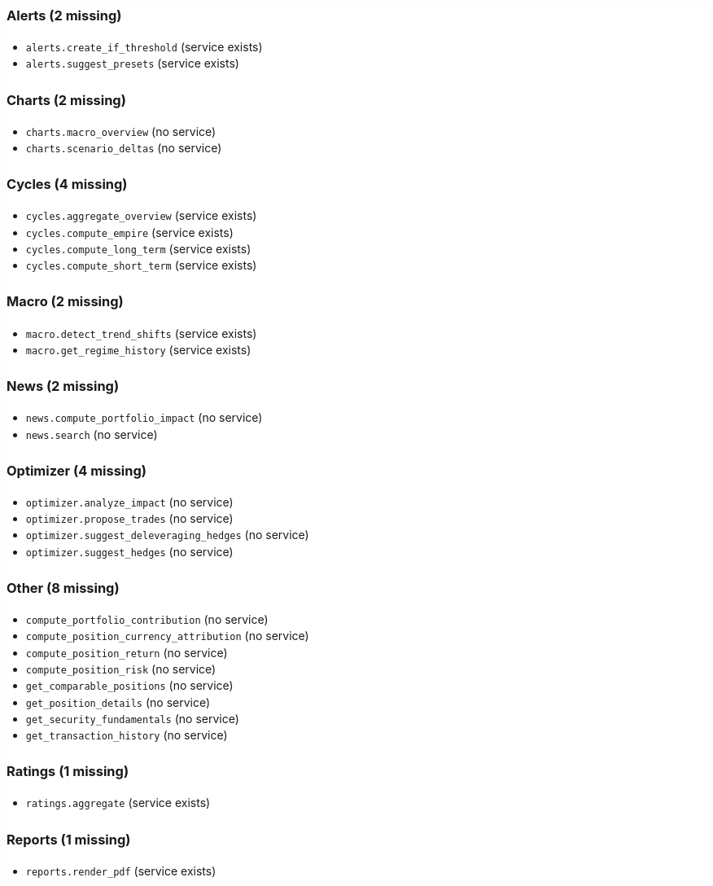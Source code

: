 ### Alerts (2 missing)

- `alerts.create_if_threshold` (service exists)
- `alerts.suggest_presets` (service exists)

### Charts (2 missing)

- `charts.macro_overview` (no service)
- `charts.scenario_deltas` (no service)

### Cycles (4 missing)

- `cycles.aggregate_overview` (service exists)
- `cycles.compute_empire` (service exists)
- `cycles.compute_long_term` (service exists)
- `cycles.compute_short_term` (service exists)

### Macro (2 missing)

- `macro.detect_trend_shifts` (service exists)
- `macro.get_regime_history` (service exists)

### News (2 missing)

- `news.compute_portfolio_impact` (no service)
- `news.search` (no service)

### Optimizer (4 missing)

- `optimizer.analyze_impact` (no service)
- `optimizer.propose_trades` (no service)
- `optimizer.suggest_deleveraging_hedges` (no service)
- `optimizer.suggest_hedges` (no service)

### Other (8 missing)

- `compute_portfolio_contribution` (no service)
- `compute_position_currency_attribution` (no service)
- `compute_position_return` (no service)
- `compute_position_risk` (no service)
- `get_comparable_positions` (no service)
- `get_position_details` (no service)
- `get_security_fundamentals` (no service)
- `get_transaction_history` (no service)

### Ratings (1 missing)

- `ratings.aggregate` (service exists)

### Reports (1 missing)

- `reports.render_pdf` (service exists)
